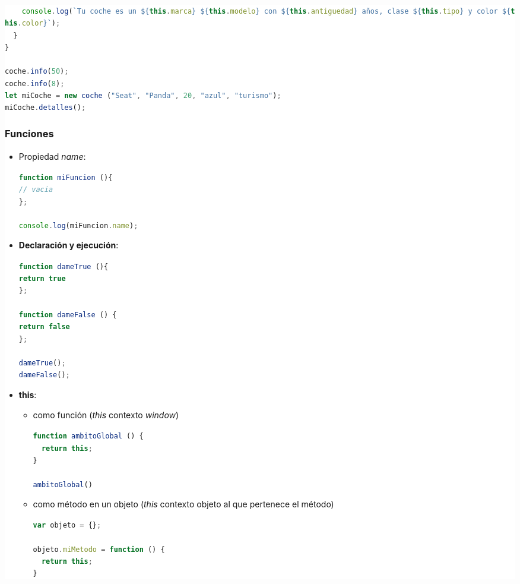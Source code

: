 ```javascript
    console.log(`Tu coche es un ${this.marca} ${this.modelo} con ${this.antiguedad} años, clase ${this.tipo} y color ${this.color}`);
  }
}

coche.info(50);
coche.info(8);
let miCoche = new coche ("Seat", "Panda", 20, "azul", "turismo");
miCoche.detalles();
```


### Funciones


- Propiedad *name*:
    ```javascript
  function miFuncion (){
    // vacia
  };

  console.log(miFuncion.name);
    ```


- **Declaración y ejecución**:
    ```javascript
  function dameTrue (){
    return true
  };

  function dameFalse () {
    return false
  };

  dameTrue();
  dameFalse();
    ```

- **this**:
  - como función (*this* contexto *window*)
    ```javascript
    function ambitoGlobal () {
      return this;
    }
    
    ambitoGlobal()
    ```
  - como método en un objeto (*this* contexto objeto al que pertenece el método)
    ```javascript
    var objeto = {};
    
    objeto.miMetodo = function () {
      return this;
    }
    